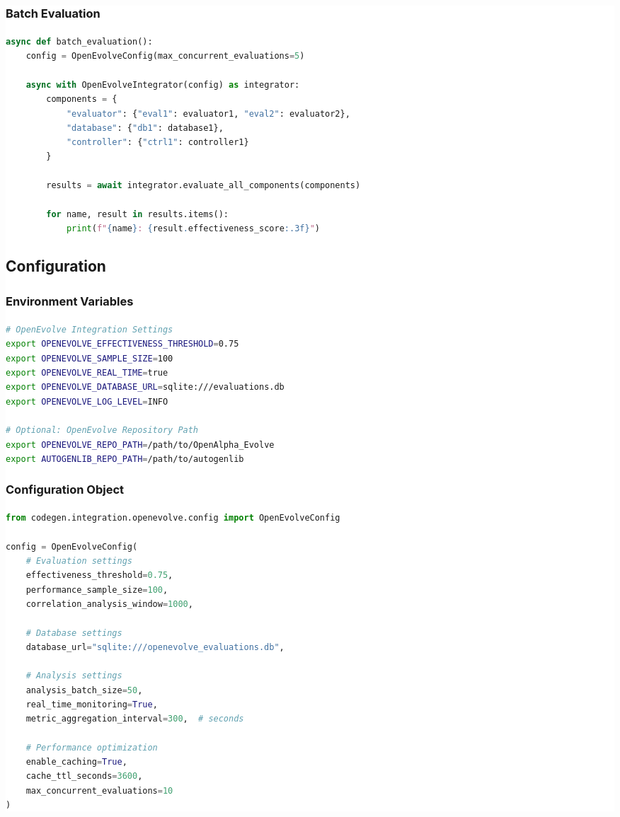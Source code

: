 ### Batch Evaluation

```python
async def batch_evaluation():
    config = OpenEvolveConfig(max_concurrent_evaluations=5)
    
    async with OpenEvolveIntegrator(config) as integrator:
        components = {
            "evaluator": {"eval1": evaluator1, "eval2": evaluator2},
            "database": {"db1": database1},
            "controller": {"ctrl1": controller1}
        }
        
        results = await integrator.evaluate_all_components(components)
        
        for name, result in results.items():
            print(f"{name}: {result.effectiveness_score:.3f}")
```

## Configuration

### Environment Variables

```bash
# OpenEvolve Integration Settings
export OPENEVOLVE_EFFECTIVENESS_THRESHOLD=0.75
export OPENEVOLVE_SAMPLE_SIZE=100
export OPENEVOLVE_REAL_TIME=true
export OPENEVOLVE_DATABASE_URL=sqlite:///evaluations.db
export OPENEVOLVE_LOG_LEVEL=INFO

# Optional: OpenEvolve Repository Path
export OPENEVOLVE_REPO_PATH=/path/to/OpenAlpha_Evolve
export AUTOGENLIB_REPO_PATH=/path/to/autogenlib
```

### Configuration Object

```python
from codegen.integration.openevolve.config import OpenEvolveConfig

config = OpenEvolveConfig(
    # Evaluation settings
    effectiveness_threshold=0.75,
    performance_sample_size=100,
    correlation_analysis_window=1000,
    
    # Database settings
    database_url="sqlite:///openevolve_evaluations.db",
    
    # Analysis settings
    analysis_batch_size=50,
    real_time_monitoring=True,
    metric_aggregation_interval=300,  # seconds
    
    # Performance optimization
    enable_caching=True,
    cache_ttl_seconds=3600,
    max_concurrent_evaluations=10
)
```

